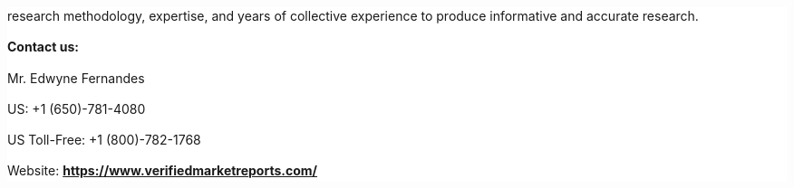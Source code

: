 research methodology, expertise, and years of collective experience to produce informative and accurate research.</p><p id="" class=""><strong>Contact us:</strong></p><p id="" class="">Mr. Edwyne Fernandes</p><p id="" class="">US: +1 (650)-781-4080</p><p id="" class="">US Toll-Free: +1 (800)-782-1768</p><p id="" class="">Website: <a target="" data-test-app-aware-link=""><strong>https://www.verifiedmarketreports.com/</strong></a></p>
